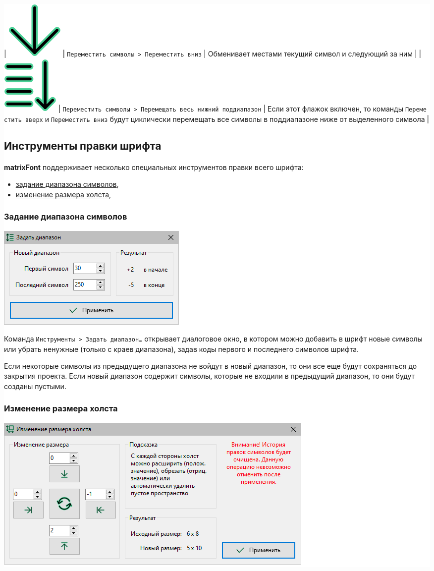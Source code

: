 | ![](light/svg/arrow-down.svg) | `Переместить символы > Переместить вниз`                   | Обменивает местами текущий символ и следующий за ним                                                                                                             |
| ![](light/svg/range-down.svg) | `Переместить символы > Перемещать весь нижний поддиапазон` | Если этот флажок включен, то команды `Переместить вверх` и `Переместить вниз` будут циклически перемещать все символы в поддиапазоне ниже от выделенного символа |

## Инструменты правки шрифта

**matrixFont** поддерживает несколько специальных инструментов правки всего шрифта:

- [задание диапазона символов](#задание-диапазона-символов),
- [изменение размера холста](#изменение-размера-холста),

### Задание диапазона символов

![Диалоговое окно "Задать диапазон"](light/screenshots/set-range.png)

Команда `Инструменты > Задать диапазон…` открывает диалоговое окно, в котором можно добавить в шрифт новые символы или убрать ненужные (только с краев диапазона), задав коды первого и последнего символов шрифта.

Если некоторые символы из предыдущего диапазона не войдут в новый диапазон, то они все еще будут сохраняться до закрытия проекта. Если новый диапазон содержит символы, которые не входили в предыдущий диапазон, то они будут созданы пустыми.

### Изменение размера холста

![Диалоговое окно "Изменение размера холста"](light/screenshots/set-sizes.png)
